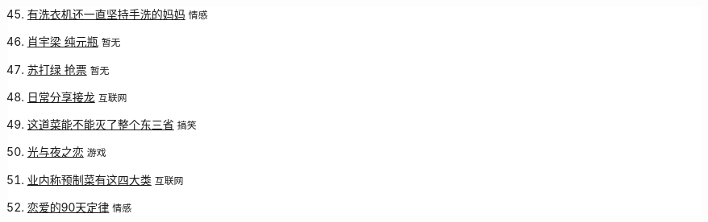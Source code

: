 45. [有洗衣机还一直坚持手洗的妈妈](https://m.weibo.cn/search?containerid=100103type%3D1%26t%3D10%26q%3D%23%E6%9C%89%E6%B4%97%E8%A1%A3%E6%9C%BA%E8%BF%98%E4%B8%80%E7%9B%B4%E5%9D%9A%E6%8C%81%E6%89%8B%E6%B4%97%E7%9A%84%E5%A6%88%E5%A6%88%23&stream_entry_id=31&isnewpage=1&extparam=seat%3D1%26realpos%3D43%26q%3D%2523%25E6%259C%2589%25E6%25B4%2597%25E8%25A1%25A3%25E6%259C%25BA%25E8%25BF%2598%25E4%25B8%2580%25E7%259B%25B4%25E5%259D%259A%25E6%258C%2581%25E6%2589%258B%25E6%25B4%2597%25E7%259A%2584%25E5%25A6%2588%25E5%25A6%2588%2523%26dgr%3D0%26stream_entry_id%3D31%26flag%3D1%26pos%3D43%26band_rank%3D43%26cate%3D5001%26filter_type%3Drealtimehot%26c_type%3D31%26lcate%3D5001%26display_time%3D1705982673%26pre_seqid%3D170598267274204264129) `情感` 

46. [肖宇梁 纯元瓶](https://m.weibo.cn/search?containerid=100103type%3D1%26t%3D10%26q%3D%E8%82%96%E5%AE%87%E6%A2%81+%E7%BA%AF%E5%85%83%E7%93%B6&stream_entry_id=31&isnewpage=1&extparam=seat%3D1%26realpos%3D44%26q%3D%25E8%2582%2596%25E5%25AE%2587%25E6%25A2%2581%2520%25E7%25BA%25AF%25E5%2585%2583%25E7%2593%25B6%26dgr%3D0%26stream_entry_id%3D31%26flag%3D1%26pos%3D44%26band_rank%3D44%26cate%3D5001%26filter_type%3Drealtimehot%26c_type%3D31%26lcate%3D5001%26display_time%3D1705982673%26pre_seqid%3D170598267274204264129) `暂无` 

47. [苏打绿 抢票](https://m.weibo.cn/search?containerid=100103type%3D1%26t%3D10%26q%3D%E8%8B%8F%E6%89%93%E7%BB%BF+%E6%8A%A2%E7%A5%A8&stream_entry_id=31&isnewpage=1&extparam=seat%3D1%26realpos%3D45%26q%3D%25E8%258B%258F%25E6%2589%2593%25E7%25BB%25BF%2520%25E6%258A%25A2%25E7%25A5%25A8%26dgr%3D0%26stream_entry_id%3D31%26flag%3D0%26pos%3D45%26band_rank%3D45%26cate%3D5001%26filter_type%3Drealtimehot%26c_type%3D31%26lcate%3D5001%26display_time%3D1705982673%26pre_seqid%3D170598267274204264129) `暂无` 

48. [日常分享接龙](https://m.weibo.cn/search?containerid=100103type%3D1%26t%3D10%26q%3D%E6%97%A5%E5%B8%B8%E5%88%86%E4%BA%AB%E6%8E%A5%E9%BE%99&stream_entry_id=31&isnewpage=1&extparam=seat%3D1%26realpos%3D46%26q%3D%25E6%2597%25A5%25E5%25B8%25B8%25E5%2588%2586%25E4%25BA%25AB%25E6%258E%25A5%25E9%25BE%2599%26dgr%3D0%26stream_entry_id%3D31%26flag%3D1%26pos%3D46%26band_rank%3D46%26cate%3D5001%26filter_type%3Drealtimehot%26c_type%3D31%26lcate%3D5001%26display_time%3D1705982673%26pre_seqid%3D170598267274204264129) `互联网` 

49. [这道菜能不能灭了整个东三省](https://m.weibo.cn/search?containerid=100103type%3D1%26t%3D10%26q%3D%23%E8%BF%99%E9%81%93%E8%8F%9C%E8%83%BD%E4%B8%8D%E8%83%BD%E7%81%AD%E4%BA%86%E6%95%B4%E4%B8%AA%E4%B8%9C%E4%B8%89%E7%9C%81%23&stream_entry_id=31&isnewpage=1&extparam=seat%3D1%26realpos%3D47%26q%3D%2523%25E8%25BF%2599%25E9%2581%2593%25E8%258F%259C%25E8%2583%25BD%25E4%25B8%258D%25E8%2583%25BD%25E7%2581%25AD%25E4%25BA%2586%25E6%2595%25B4%25E4%25B8%25AA%25E4%25B8%259C%25E4%25B8%2589%25E7%259C%2581%2523%26dgr%3D0%26stream_entry_id%3D31%26flag%3D0%26pos%3D47%26band_rank%3D47%26cate%3D5001%26filter_type%3Drealtimehot%26c_type%3D31%26lcate%3D5001%26display_time%3D1705982673%26pre_seqid%3D170598267274204264129) `搞笑` 

50. [光与夜之恋](https://m.weibo.cn/search?containerid=100103type%3D1%26t%3D10%26q%3D%E5%85%89%E4%B8%8E%E5%A4%9C%E4%B9%8B%E6%81%8B&stream_entry_id=31&isnewpage=1&extparam=seat%3D1%26realpos%3D48%26q%3D%25E5%2585%2589%25E4%25B8%258E%25E5%25A4%259C%25E4%25B9%258B%25E6%2581%258B%26dgr%3D0%26stream_entry_id%3D31%26flag%3D0%26pos%3D48%26band_rank%3D48%26cate%3D5001%26filter_type%3Drealtimehot%26c_type%3D31%26lcate%3D5001%26display_time%3D1705982673%26pre_seqid%3D170598267274204264129) `游戏` 

51. [业内称预制菜有这四大类](https://m.weibo.cn/search?containerid=100103type%3D1%26t%3D10%26q%3D%23%E4%B8%9A%E5%86%85%E7%A7%B0%E9%A2%84%E5%88%B6%E8%8F%9C%E6%9C%89%E8%BF%99%E5%9B%9B%E5%A4%A7%E7%B1%BB%23&stream_entry_id=31&isnewpage=1&extparam=seat%3D1%26realpos%3D49%26q%3D%2523%25E4%25B8%259A%25E5%2586%2585%25E7%25A7%25B0%25E9%25A2%2584%25E5%2588%25B6%25E8%258F%259C%25E6%259C%2589%25E8%25BF%2599%25E5%259B%259B%25E5%25A4%25A7%25E7%25B1%25BB%2523%26dgr%3D0%26stream_entry_id%3D31%26flag%3D1%26pos%3D49%26band_rank%3D49%26cate%3D5001%26filter_type%3Drealtimehot%26c_type%3D31%26lcate%3D5001%26display_time%3D1705982673%26pre_seqid%3D170598267274204264129) `互联网` 

52. [恋爱的90天定律](https://m.weibo.cn/search?containerid=100103type%3D1%26t%3D10%26q%3D%23%E6%81%8B%E7%88%B1%E7%9A%8490%E5%A4%A9%E5%AE%9A%E5%BE%8B%23&stream_entry_id=31&isnewpage=1&extparam=seat%3D1%26realpos%3D50%26q%3D%2523%25E6%2581%258B%25E7%2588%25B1%25E7%259A%258490%25E5%25A4%25A9%25E5%25AE%259A%25E5%25BE%258B%2523%26dgr%3D0%26stream_entry_id%3D31%26flag%3D1%26pos%3D50%26band_rank%3D50%26cate%3D5001%26filter_type%3Drealtimehot%26c_type%3D31%26lcate%3D5001%26display_time%3D1705982673%26pre_seqid%3D170598267274204264129) `情感` 
